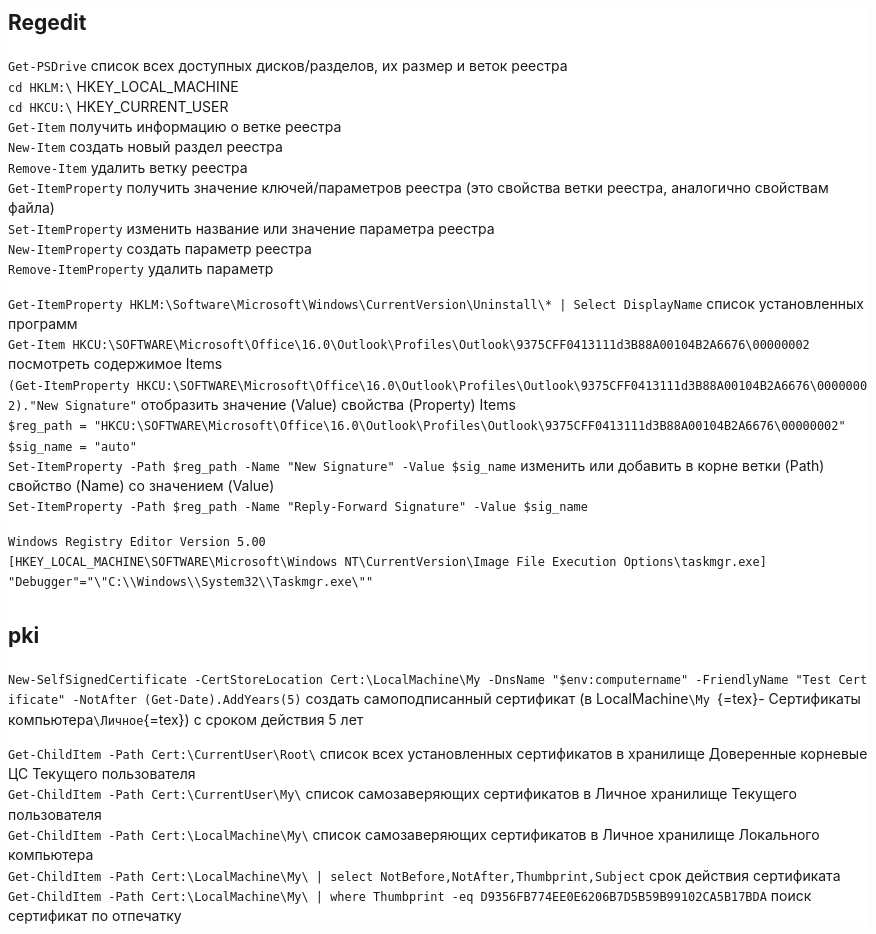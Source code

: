 ## Regedit

`Get-PSDrive` список всех доступных дисков/разделов, их размер и веток
реестра\
`cd HKLM:\` HKEY_LOCAL_MACHINE\
`cd HKCU:\` HKEY_CURRENT_USER\
`Get-Item` получить информацию о ветке реестра\
`New-Item` создать новый раздел реестра\
`Remove-Item` удалить ветку реестра\
`Get-ItemProperty` получить значение ключей/параметров реестра (это
свойства ветки реестра, аналогично свойствам файла)\
`Set-ItemProperty` изменить название или значение параметра реестра\
`New-ItemProperty` создать параметр реестра\
`Remove-ItemProperty` удалить параметр

`Get-ItemProperty HKLM:\Software\Microsoft\Windows\CurrentVersion\Uninstall\* | Select DisplayName`
список установленных программ\
`Get-Item HKCU:\SOFTWARE\Microsoft\Office\16.0\Outlook\Profiles\Outlook\9375CFF0413111d3B88A00104B2A6676\00000002`
посмотреть содержимое Items\
`(Get-ItemProperty HKCU:\SOFTWARE\Microsoft\Office\16.0\Outlook\Profiles\Outlook\9375CFF0413111d3B88A00104B2A6676\00000002)."New Signature"`
отобразить значение (Value) свойства (Property) Items\
`$reg_path = "HKCU:\SOFTWARE\Microsoft\Office\16.0\Outlook\Profiles\Outlook\9375CFF0413111d3B88A00104B2A6676\00000002"`\
`$sig_name = "auto"`\
`Set-ItemProperty -Path $reg_path -Name "New Signature" -Value $sig_name`
изменить или добавить в корне ветки (Path) свойство (Name) со значением
(Value)\
`Set-ItemProperty -Path $reg_path -Name "Reply-Forward Signature" -Value $sig_name`

    Windows Registry Editor Version 5.00
    [HKEY_LOCAL_MACHINE\SOFTWARE\Microsoft\Windows NT\CurrentVersion\Image File Execution Options\taskmgr.exe]
    "Debugger"="\"C:\\Windows\\System32\\Taskmgr.exe\""

## pki

`New-SelfSignedCertificate -CertStoreLocation Cert:\LocalMachine\My -DnsName "$env:computername" -FriendlyName "Test Certificate" -NotAfter (Get-Date).AddYears(5)`
создать самоподписанный сертификат (в LocalMachine`\My `{=tex}-
Сертификаты компьютера`\Личное`{=tex}) с сроком действия 5 лет

`Get-ChildItem -Path Cert:\CurrentUser\Root\` список всех установленных
сертификатов в хранилище Доверенные корневые ЦС Текущего пользователя\
`Get-ChildItem -Path Cert:\CurrentUser\My\` список самозаверяющих
сертификатов в Личное хранилище Текущего пользователя\
`Get-ChildItem -Path Cert:\LocalMachine\My\` список самозаверяющих
сертификатов в Личное хранилище Локального компьютера\
`Get-ChildItem -Path Cert:\LocalMachine\My\ | select NotBefore,NotAfter,Thumbprint,Subject`
срок действия сертификата\
`Get-ChildItem -Path Cert:\LocalMachine\My\ | where Thumbprint -eq D9356FB774EE0E6206B7D5B59B99102CA5B17BDA`
поиск сертификат по отпечатку
